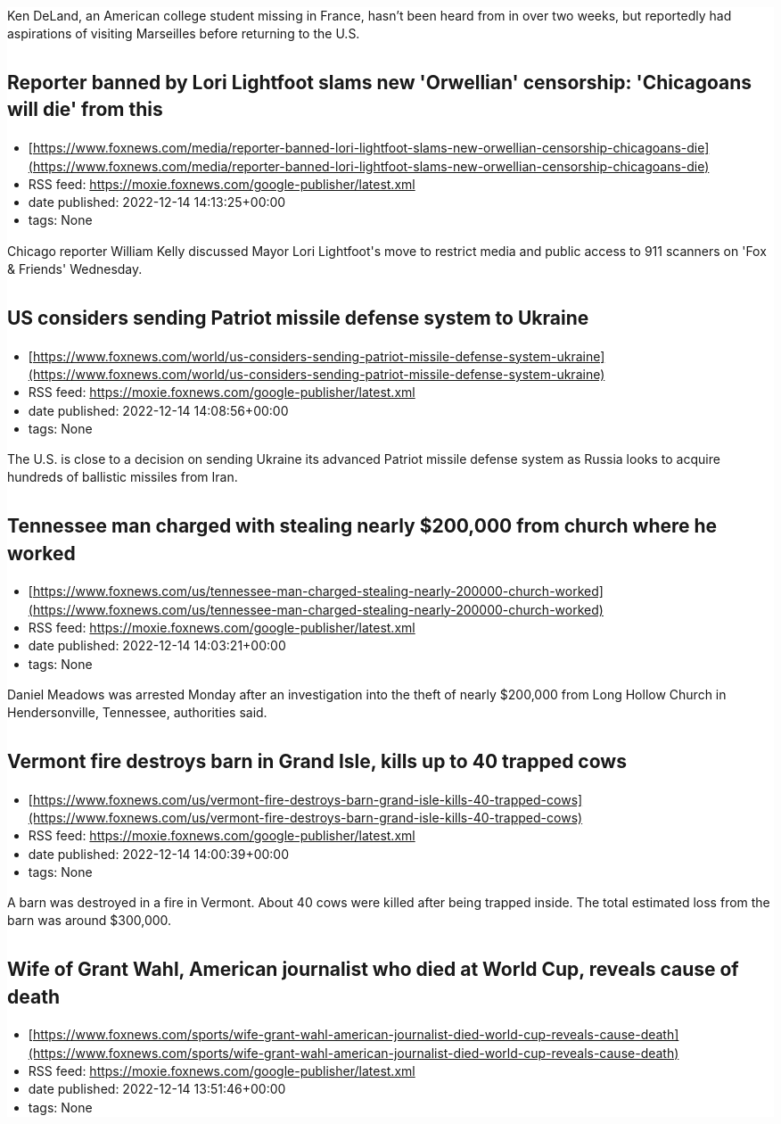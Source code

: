 Ken DeLand, an American college student missing in France, hasn’t been heard from in over two weeks, but reportedly had aspirations of visiting Marseilles before returning to the U.S.

## Reporter banned by Lori Lightfoot slams new 'Orwellian' censorship: 'Chicagoans will die' from this
 - [https://www.foxnews.com/media/reporter-banned-lori-lightfoot-slams-new-orwellian-censorship-chicagoans-die](https://www.foxnews.com/media/reporter-banned-lori-lightfoot-slams-new-orwellian-censorship-chicagoans-die)
 - RSS feed: https://moxie.foxnews.com/google-publisher/latest.xml
 - date published: 2022-12-14 14:13:25+00:00
 - tags: None

Chicago reporter William Kelly discussed Mayor Lori Lightfoot's move to restrict media and public access to 911 scanners on 'Fox & Friends' Wednesday.

## US considers sending Patriot missile defense system to Ukraine
 - [https://www.foxnews.com/world/us-considers-sending-patriot-missile-defense-system-ukraine](https://www.foxnews.com/world/us-considers-sending-patriot-missile-defense-system-ukraine)
 - RSS feed: https://moxie.foxnews.com/google-publisher/latest.xml
 - date published: 2022-12-14 14:08:56+00:00
 - tags: None

The U.S. is close to a decision on sending Ukraine its advanced Patriot missile defense system as Russia looks to acquire hundreds of ballistic missiles from Iran.

## Tennessee man charged with stealing nearly $200,000 from church where he worked
 - [https://www.foxnews.com/us/tennessee-man-charged-stealing-nearly-200000-church-worked](https://www.foxnews.com/us/tennessee-man-charged-stealing-nearly-200000-church-worked)
 - RSS feed: https://moxie.foxnews.com/google-publisher/latest.xml
 - date published: 2022-12-14 14:03:21+00:00
 - tags: None

Daniel Meadows was arrested Monday after an investigation into the theft of nearly $200,000 from Long Hollow Church in Hendersonville, Tennessee, authorities said.

## Vermont fire destroys barn in Grand Isle, kills up to 40 trapped cows
 - [https://www.foxnews.com/us/vermont-fire-destroys-barn-grand-isle-kills-40-trapped-cows](https://www.foxnews.com/us/vermont-fire-destroys-barn-grand-isle-kills-40-trapped-cows)
 - RSS feed: https://moxie.foxnews.com/google-publisher/latest.xml
 - date published: 2022-12-14 14:00:39+00:00
 - tags: None

A barn was destroyed in a fire in Vermont. About 40 cows were killed after being trapped inside. The total estimated loss from the barn was around $300,000.

## Wife of Grant Wahl, American journalist who died at World Cup, reveals cause of death
 - [https://www.foxnews.com/sports/wife-grant-wahl-american-journalist-died-world-cup-reveals-cause-death](https://www.foxnews.com/sports/wife-grant-wahl-american-journalist-died-world-cup-reveals-cause-death)
 - RSS feed: https://moxie.foxnews.com/google-publisher/latest.xml
 - date published: 2022-12-14 13:51:46+00:00
 - tags: None
